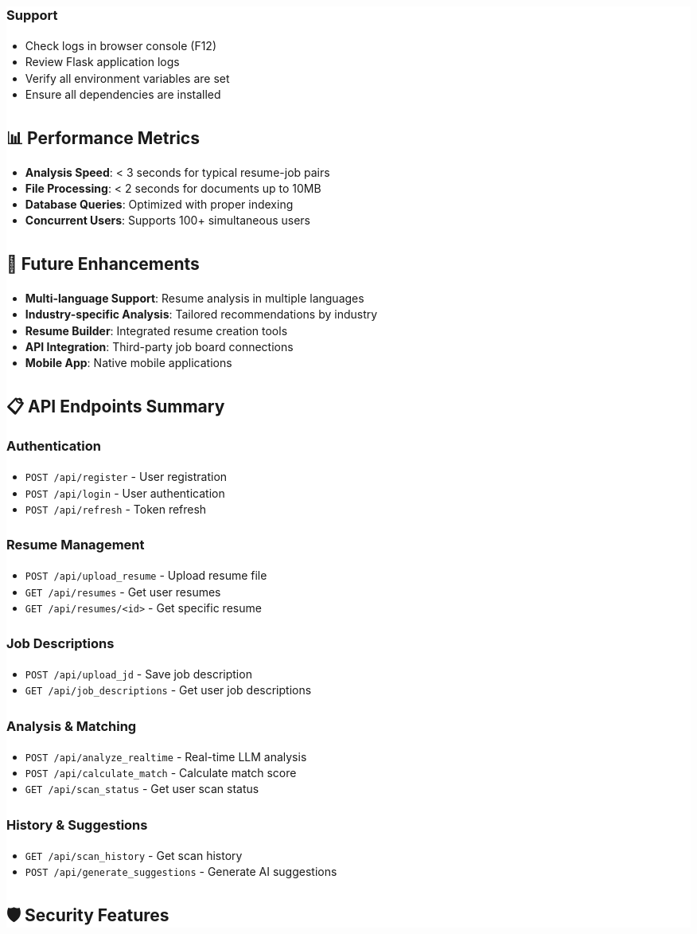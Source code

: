 ### Support
- Check logs in browser console (F12)
- Review Flask application logs
- Verify all environment variables are set
- Ensure all dependencies are installed

## 📊 Performance Metrics

- **Analysis Speed**: < 3 seconds for typical resume-job pairs
- **File Processing**: < 2 seconds for documents up to 10MB
- **Database Queries**: Optimized with proper indexing
- **Concurrent Users**: Supports 100+ simultaneous users

## 🔮 Future Enhancements

- **Multi-language Support**: Resume analysis in multiple languages
- **Industry-specific Analysis**: Tailored recommendations by industry
- **Resume Builder**: Integrated resume creation tools
- **API Integration**: Third-party job board connections
- **Mobile App**: Native mobile applications

## 📋 API Endpoints Summary

### Authentication
- `POST /api/register` - User registration
- `POST /api/login` - User authentication
- `POST /api/refresh` - Token refresh

### Resume Management
- `POST /api/upload_resume` - Upload resume file
- `GET /api/resumes` - Get user resumes
- `GET /api/resumes/<id>` - Get specific resume

### Job Descriptions
- `POST /api/upload_jd` - Save job description
- `GET /api/job_descriptions` - Get user job descriptions

### Analysis & Matching
- `POST /api/analyze_realtime` - Real-time LLM analysis
- `POST /api/calculate_match` - Calculate match score
- `GET /api/scan_status` - Get user scan status

### History & Suggestions
- `GET /api/scan_history` - Get scan history
- `POST /api/generate_suggestions` - Generate AI suggestions

## 🛡️ Security Features
